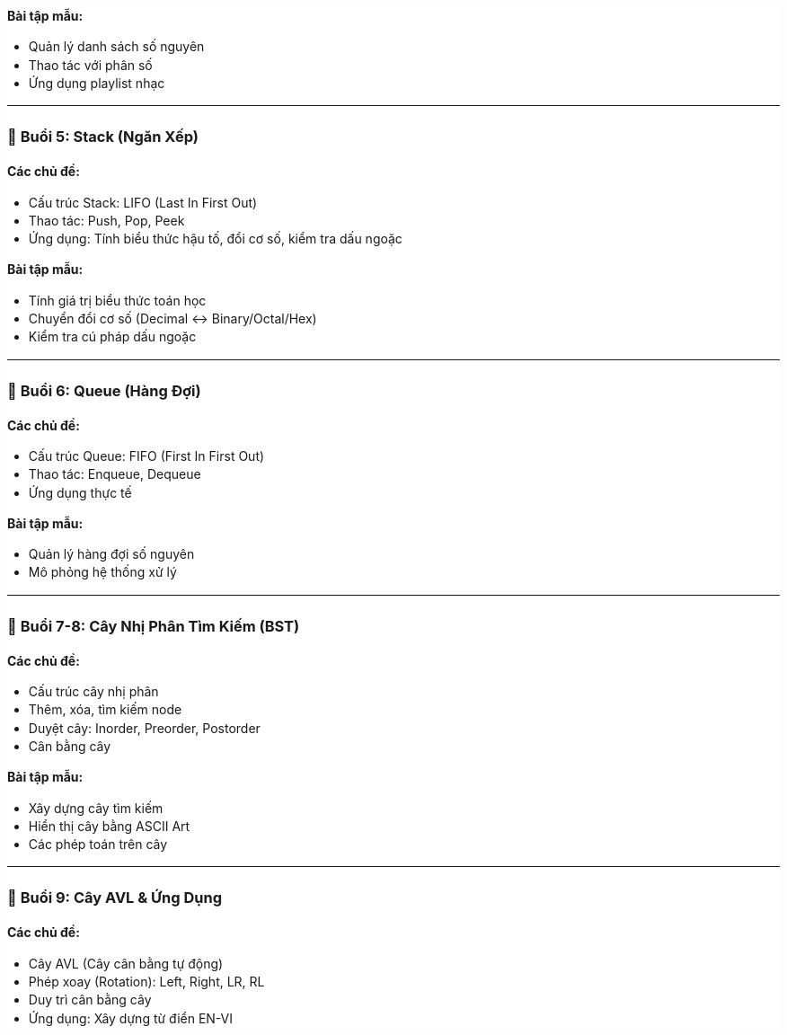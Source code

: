 **Bài tập mẫu:**
- Quản lý danh sách số nguyên
- Thao tác với phân số
- Ứng dụng playlist nhạc

---

### 📌 **Buổi 5: Stack (Ngăn Xếp)**

**Các chủ đề:**
- Cấu trúc Stack: LIFO (Last In First Out)
- Thao tác: Push, Pop, Peek
- Ứng dụng: Tính biểu thức hậu tố, đổi cơ số, kiểm tra dấu ngoặc

**Bài tập mẫu:**
- Tính giá trị biểu thức toán học
- Chuyển đổi cơ số (Decimal ↔ Binary/Octal/Hex)
- Kiểm tra cú pháp dấu ngoặc

---

### 📌 **Buổi 6: Queue (Hàng Đợi)**

**Các chủ đề:**
- Cấu trúc Queue: FIFO (First In First Out)
- Thao tác: Enqueue, Dequeue
- Ứng dụng thực tế

**Bài tập mẫu:**
- Quản lý hàng đợi số nguyên
- Mô phỏng hệ thống xử lý

---

### 📌 **Buổi 7-8: Cây Nhị Phân Tìm Kiếm (BST)**

**Các chủ đề:**
- Cấu trúc cây nhị phân
- Thêm, xóa, tìm kiếm node
- Duyệt cây: Inorder, Preorder, Postorder
- Cân bằng cây

**Bài tập mẫu:**
- Xây dựng cây tìm kiếm
- Hiển thị cây bằng ASCII Art
- Các phép toán trên cây

---

### 📌 **Buổi 9: Cây AVL & Ứng Dụng**

**Các chủ đề:**
- Cây AVL (Cây cân bằng tự động)
- Phép xoay (Rotation): Left, Right, LR, RL
- Duy trì cân bằng cây
- Ứng dụng: Xây dựng từ điển EN-VI
